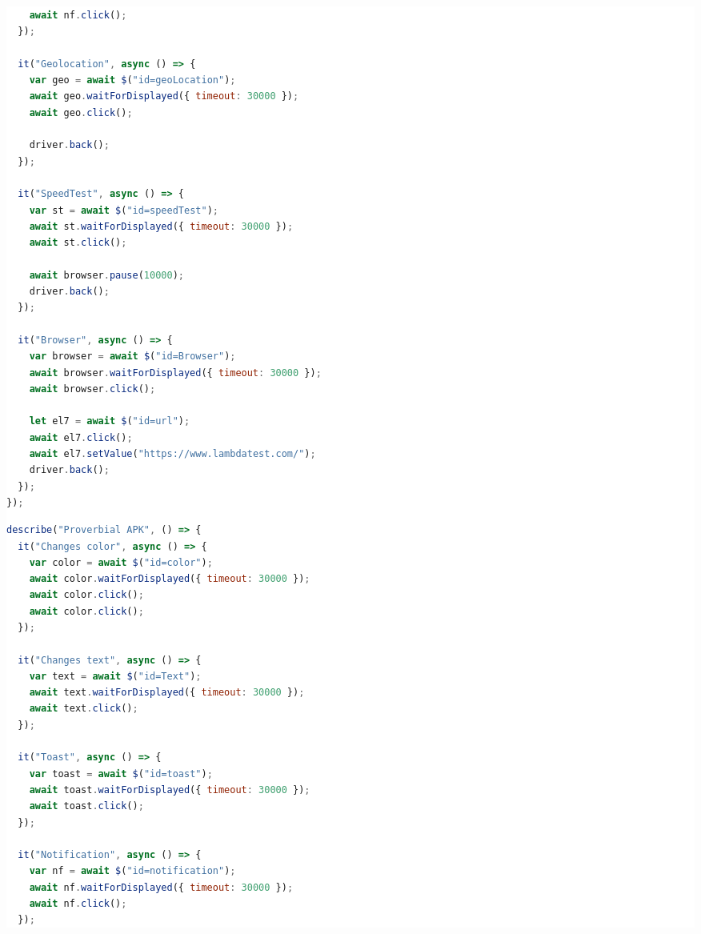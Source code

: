 ```javascript title="specs/ios-test.js"
    await nf.click();
  });

  it("Geolocation", async () => {
    var geo = await $("id=geoLocation");
    await geo.waitForDisplayed({ timeout: 30000 });
    await geo.click();

    driver.back();
  });

  it("SpeedTest", async () => {
    var st = await $("id=speedTest");
    await st.waitForDisplayed({ timeout: 30000 });
    await st.click();

    await browser.pause(10000);
    driver.back();
  });

  it("Browser", async () => {
    var browser = await $("id=Browser");
    await browser.waitForDisplayed({ timeout: 30000 });
    await browser.click();

    let el7 = await $("id=url");
    await el7.click();
    await el7.setValue("https://www.lambdatest.com/");
    driver.back();
  });
});
```

</TabItem>

<TabItem value="android" label="Android" default>

```javascript title="specs/android-test.js"
describe("Proverbial APK", () => {
  it("Changes color", async () => {
    var color = await $("id=color");
    await color.waitForDisplayed({ timeout: 30000 });
    await color.click();
    await color.click();
  });

  it("Changes text", async () => {
    var text = await $("id=Text");
    await text.waitForDisplayed({ timeout: 30000 });
    await text.click();
  });

  it("Toast", async () => {
    var toast = await $("id=toast");
    await toast.waitForDisplayed({ timeout: 30000 });
    await toast.click();
  });

  it("Notification", async () => {
    var nf = await $("id=notification");
    await nf.waitForDisplayed({ timeout: 30000 });
    await nf.click();
  });

```